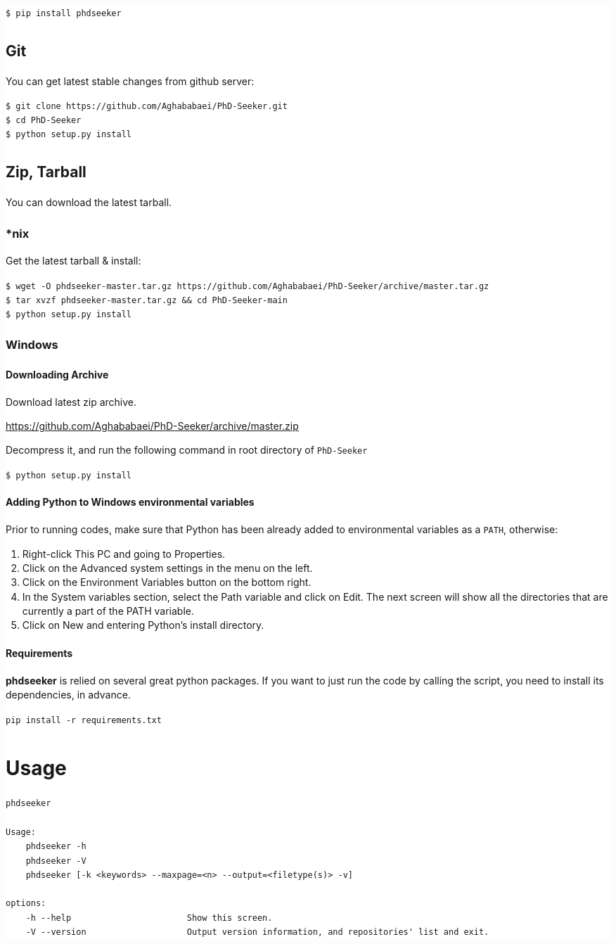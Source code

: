     $ pip install phdseeker

## Git

You can get latest stable changes from github server:

    $ git clone https://github.com/Aghababaei/PhD-Seeker.git
    $ cd PhD-Seeker
    $ python setup.py install

## Zip, Tarball

You can download the latest tarball.

### *nix

Get the latest tarball & install:

    $ wget -O phdseeker-master.tar.gz https://github.com/Aghababaei/PhD-Seeker/archive/master.tar.gz
    $ tar xvzf phdseeker-master.tar.gz && cd PhD-Seeker-main
    $ python setup.py install

### Windows

#### Downloading Archive

Download latest zip archive.

https://github.com/Aghababaei/PhD-Seeker/archive/master.zip

Decompress it, and run the following command in root directory of `PhD-Seeker`

    $ python setup.py install

#### Adding Python to Windows environmental variables

Prior to running codes, make sure that Python has been already added to environmental variables as a `PATH`, otherwise:

1. Right-click This PC and going to Properties.
2. Click on the Advanced system settings in the menu on the left.
3. Click on the Environment Variables button o​n the bottom right.
4. In the System variables section, select the Path variable and click on Edit. The next screen will show all the directories that are currently a part of the PATH variable.
5. Click on New and entering Python’s install directory.


#### Requirements
**phdseeker**  is relied on several great python packages.
If you want to just run the code by calling the script, you need to install its dependencies, in advance.
```
pip install -r requirements.txt
```

# Usage
```
phdseeker

Usage:
    phdseeker -h
    phdseeker -V
    phdseeker [-k <keywords> --maxpage=<n> --output=<filetype(s)> -v]

options:
    -h --help                       Show this screen.
    -V --version                    Output version information, and repositories' list and exit.
```